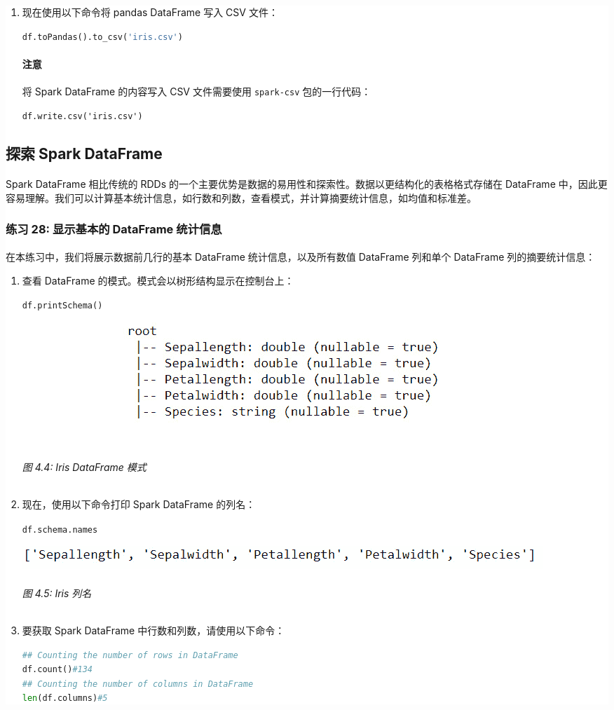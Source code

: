 1.  现在使用以下命令将 pandas DataFrame 写入 CSV 文件：

    ```py
    df.toPandas().to_csv('iris.csv')
    ```

    #### 注意

    将 Spark DataFrame 的内容写入 CSV 文件需要使用 `spark-csv` 包的一行代码：

    `df.write.csv('iris.csv')`

## 探索 Spark DataFrame

Spark DataFrame 相比传统的 RDDs 的一个主要优势是数据的易用性和探索性。数据以更结构化的表格格式存储在 DataFrame 中，因此更容易理解。我们可以计算基本统计信息，如行数和列数，查看模式，并计算摘要统计信息，如均值和标准差。

### 练习 28: 显示基本的 DataFrame 统计信息

在本练习中，我们将展示数据前几行的基本 DataFrame 统计信息，以及所有数值 DataFrame 列和单个 DataFrame 列的摘要统计信息：

1.  查看 DataFrame 的模式。模式会以树形结构显示在控制台上：

    ```py
    df.printSchema()
    ```

    ![图 4.4: Iris DataFrame 模式](img/Image39860.jpg)

    ###### 图 4.4: Iris DataFrame 模式

1.  现在，使用以下命令打印 Spark DataFrame 的列名：

    ```py
    df.schema.names
    ```

    ![图 4.5: Iris 列名](img/C12913_04_05.jpg)

    ###### 图 4.5: Iris 列名

1.  要获取 Spark DataFrame 中行数和列数，请使用以下命令：

    ```py
    ## Counting the number of rows in DataFrame
    df.count()#134
    ## Counting the number of columns in DataFrame
    len(df.columns)#5
    ```

